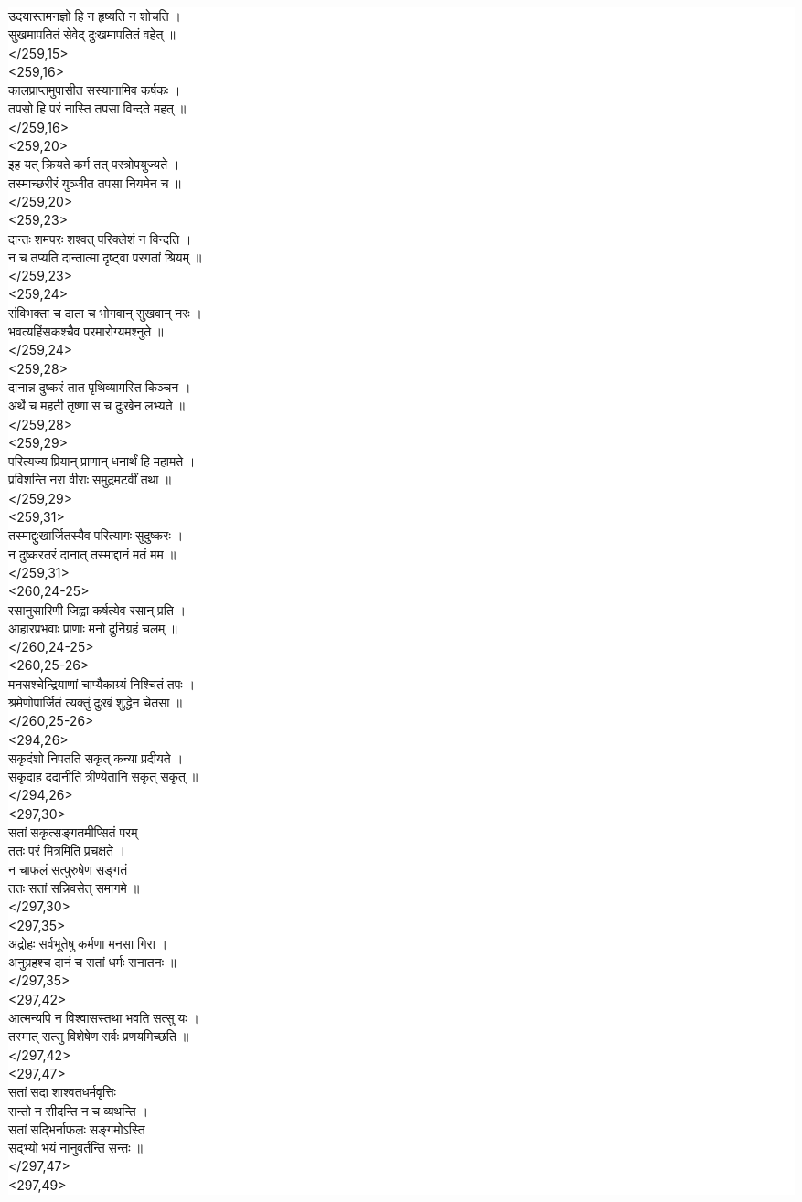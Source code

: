  उदयास्तमनज्ञो हि न हृष्यति न शोचति ।  
 सुखमापतितं सेवेद् दुःखमापतितं वहेत् ॥  
\</259,15\>  
\<259,16\>  
 कालप्राप्तमुपासीत सस्यानामिव कर्षकः ।  
 तपसो हि परं नास्ति तपसा विन्दते महत् ॥  
\</259,16\>  
\<259,20\>  
 इह यत् क्रियते कर्म तत् परत्रोपयुज्यते ।  
 तस्माच्छरीरं युञ्जीत तपसा नियमेन च ॥  
\</259,20\>  
\<259,23\>  
 दान्तः शमपरः शश्वत् परिक्लेशं न विन्दति ।  
 न च तप्यति दान्तात्मा दृष्ट्वा परगतां श्रियम् ॥  
\</259,23\>  
\<259,24\>  
 संविभक्ता च दाता च भोगवान् सुखवान् नरः ।  
 भवत्यहिंसकश्चैव परमारोग्यमश्नुते ॥  
\</259,24\>  
\<259,28\>  
 दानान्न दुष्करं तात पृथिव्यामस्ति किञ्चन ।  
 अर्थे च महती तृष्णा स च दुःखेन लभ्यते ॥  
\</259,28\>  
\<259,29\>  
 परित्यज्य प्रियान् प्राणान् धनार्थं हि महामते ।  
 प्रविशन्ति नरा वीराः समुद्रमटवीं तथा ॥  
\</259,29\>  
\<259,31\>  
 तस्माद्दुःखार्जितस्यैव परित्यागः सुदुष्करः ।  
 न दुष्करतरं दानात् तस्माद्दानं मतं मम ॥  
\</259,31\>  
\<260,24-25\>  
 रसानुसारिणी जिह्वा कर्षत्येव रसान् प्रति ।  
 आहारप्रभवाः प्राणाः मनो दुर्निग्रहं चलम् ॥  
\</260,24-25\>  
\<260,25-26\>  
 मनसश्चेन्द्रियाणां चाप्यैकाग्र्यं निश्चितं तपः ।  
 श्रमेणोपार्जितं त्यक्तुं दुःखं शुद्धेन चेतसा ॥  
\</260,25-26\>  
\<294,26\>  
 सकृदंशो निपतति सकृत् कन्या प्रदीयते ।  
 सकृदाह ददानीति त्रीण्येतानि सकृत् सकृत् ॥  
\</294,26\>  
\<297,30\>  
 सतां सकृत्सङ्गतमीप्सितं परम्  
  ततः परं मित्रमिति प्रचक्षते ।  
 न चाफलं सत्पुरुषेण सङ्गतं  
  ततः सतां सन्निवसेत् समागमे ॥  
\</297,30\>  
\<297,35\>  
 अद्रोहः सर्वभूतेषु कर्मणा मनसा गिरा ।  
 अनुग्रहश्च दानं च सतां धर्मः सनातनः ॥  
\</297,35\>  
\<297,42\>  
 आत्मन्यपि न विश्वासस्तथा भवति सत्सु यः ।  
 तस्मात् सत्सु विशेषेण सर्वः प्रणयमिच्छति ॥  
\</297,42\>  
\<297,47\>  
 सतां सदा शाश्वतधर्मवृत्तिः  
  सन्तो न सीदन्ति न च व्यथन्ति ।  
 सतां सद्भिर्नाफलः सङ्गमोऽस्ति  
  सद्भ्यो भयं नानुवर्तन्ति सन्तः ॥  
\</297,47\>  
\<297,49\>  